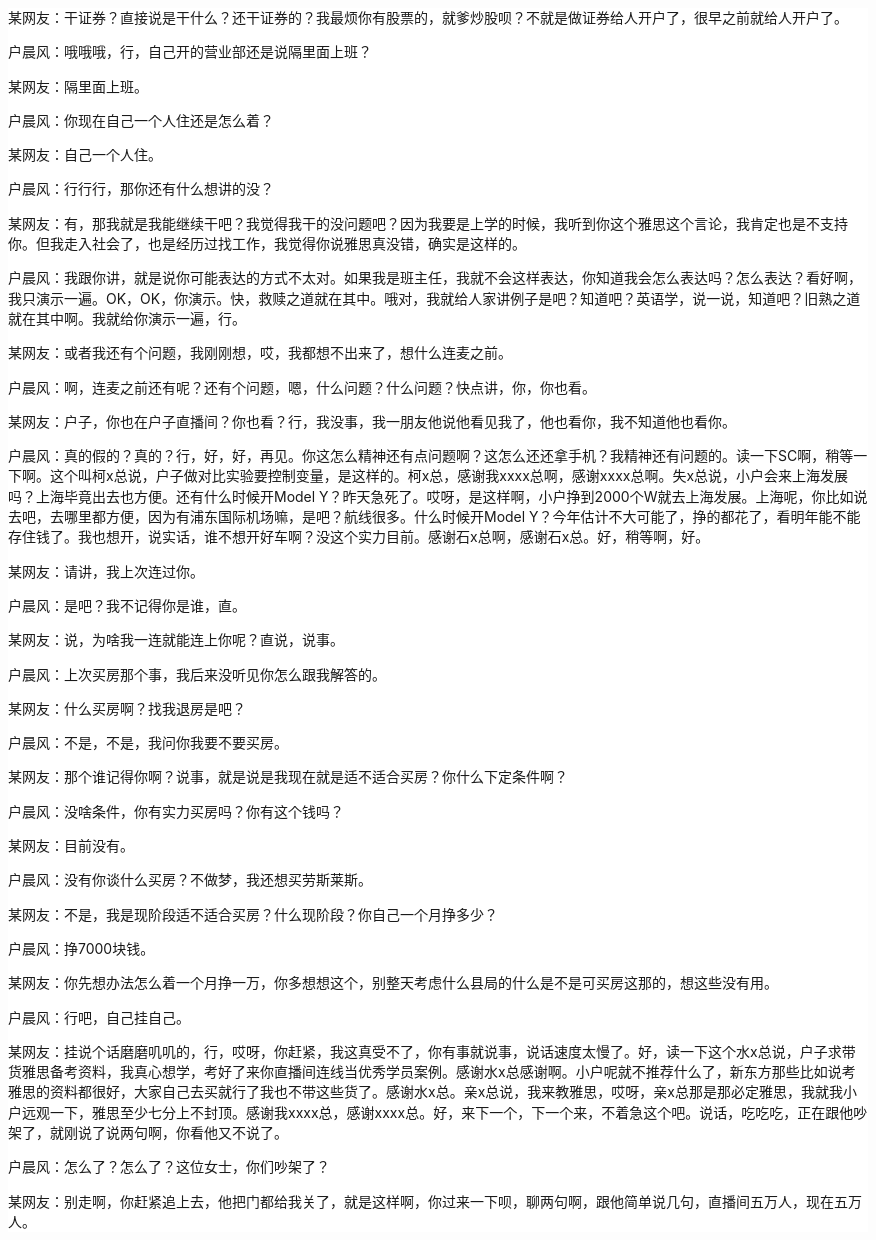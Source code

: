某网友：干证券？直接说是干什么？还干证券的？我最烦你有股票的，就爹炒股呗？不就是做证券给人开户了，很早之前就给人开户了。

户晨风：哦哦哦，行，自己开的营业部还是说隔里面上班？

某网友：隔里面上班。

户晨风：你现在自己一个人住还是怎么着？

某网友：自己一个人住。

户晨风：行行行，那你还有什么想讲的没？

某网友：有，那我就是我能继续干吧？我觉得我干的没问题吧？因为我要是上学的时候，我听到你这个雅思这个言论，我肯定也是不支持你。但我走入社会了，也是经历过找工作，我觉得你说雅思真没错，确实是这样的。

户晨风：我跟你讲，就是说你可能表达的方式不太对。如果我是班主任，我就不会这样表达，你知道我会怎么表达吗？怎么表达？看好啊，我只演示一遍。OK，OK，你演示。快，救赎之道就在其中。哦对，我就给人家讲例子是吧？知道吧？英语学，说一说，知道吧？旧熟之道就在其中啊。我就给你演示一遍，行。

某网友：或者我还有个问题，我刚刚想，哎，我都想不出来了，想什么连麦之前。

户晨风：啊，连麦之前还有呢？还有个问题，嗯，什么问题？什么问题？快点讲，你，你也看。

某网友：户子，你也在户子直播间？你也看？行，我没事，我一朋友他说他看见我了，他也看你，我不知道他也看你。

户晨风：真的假的？真的？行，好，好，再见。你这怎么精神还有点问题啊？这怎么还还拿手机？我精神还有问题的。读一下SC啊，稍等一下啊。这个叫柯x总说，户子做对比实验要控制变量，是这样的。柯x总，感谢我xxxx总啊，感谢xxxx总啊。失x总说，小户会来上海发展吗？上海毕竟出去也方便。还有什么时候开Model Y？昨天急死了。哎呀，是这样啊，小户挣到2000个W就去上海发展。上海呢，你比如说去吧，去哪里都方便，因为有浦东国际机场嘛，是吧？航线很多。什么时候开Model Y？今年估计不大可能了，挣的都花了，看明年能不能存住钱了。我也想开，说实话，谁不想开好车啊？没这个实力目前。感谢石x总啊，感谢石x总。好，稍等啊，好。

某网友：请讲，我上次连过你。

户晨风：是吧？我不记得你是谁，直。

某网友：说，为啥我一连就能连上你呢？直说，说事。

户晨风：上次买房那个事，我后来没听见你怎么跟我解答的。

某网友：什么买房啊？找我退房是吧？

户晨风：不是，不是，我问你我要不要买房。

某网友：那个谁记得你啊？说事，就是说是我现在就是适不适合买房？你什么下定条件啊？

户晨风：没啥条件，你有实力买房吗？你有这个钱吗？

某网友：目前没有。

户晨风：没有你谈什么买房？不做梦，我还想买劳斯莱斯。

某网友：不是，我是现阶段适不适合买房？什么现阶段？你自己一个月挣多少？

户晨风：挣7000块钱。

某网友：你先想办法怎么着一个月挣一万，你多想想这个，别整天考虑什么县局的什么是不是可买房这那的，想这些没有用。

户晨风：行吧，自己挂自己。

某网友：挂说个话磨磨叽叽的，行，哎呀，你赶紧，我这真受不了，你有事就说事，说话速度太慢了。好，读一下这个水x总说，户子求带货雅思备考资料，我真心想学，考好了来你直播间连线当优秀学员案例。感谢水x总感谢啊。小户呢就不推荐什么了，新东方那些比如说考雅思的资料都很好，大家自己去买就行了我也不带这些货了。感谢水x总。亲x总说，我来教雅思，哎呀，亲x总那是那必定雅思，我就我小户远观一下，雅思至少七分上不封顶。感谢我xxxx总，感谢xxxx总。好，来下一个，下一个来，不着急这个吧。说话，吃吃吃，正在跟他吵架了，就刚说了说两句啊，你看他又不说了。

户晨风：怎么了？怎么了？这位女士，你们吵架了？

某网友：别走啊，你赶紧追上去，他把门都给我关了，就是这样啊，你过来一下呗，聊两句啊，跟他简单说几句，直播间五万人，现在五万人。
